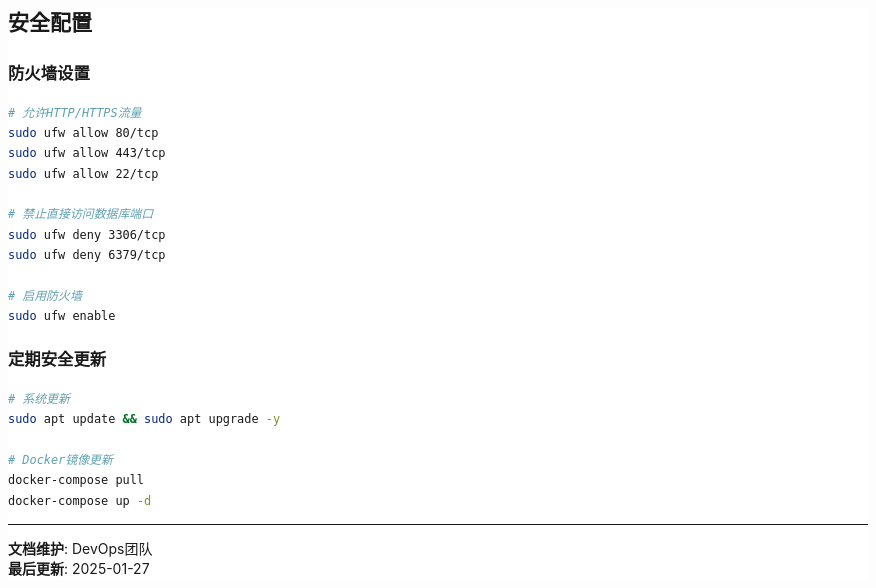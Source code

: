 ## 安全配置

### 防火墙设置

```bash
# 允许HTTP/HTTPS流量
sudo ufw allow 80/tcp
sudo ufw allow 443/tcp
sudo ufw allow 22/tcp

# 禁止直接访问数据库端口
sudo ufw deny 3306/tcp
sudo ufw deny 6379/tcp

# 启用防火墙
sudo ufw enable
```

### 定期安全更新

```bash
# 系统更新
sudo apt update && sudo apt upgrade -y

# Docker镜像更新
docker-compose pull
docker-compose up -d
```

---

**文档维护**: DevOps团队  
**最后更新**: 2025-01-27